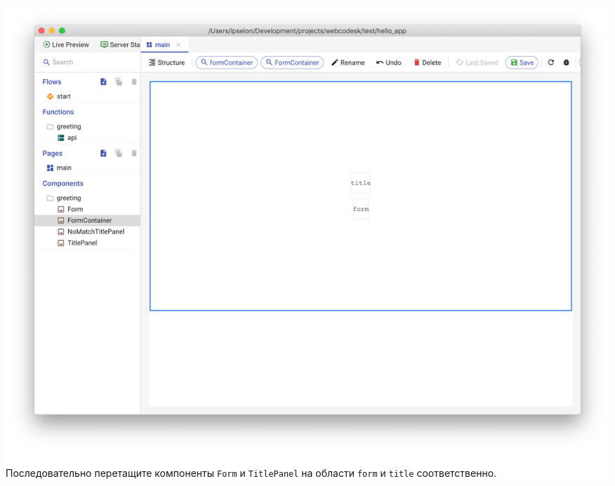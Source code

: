 <img src="./img/pic7.png?raw=true" />

Последовательно перетащите компоненты `Form` и `TitlePanel` на области `form` и `title` соответственно.
